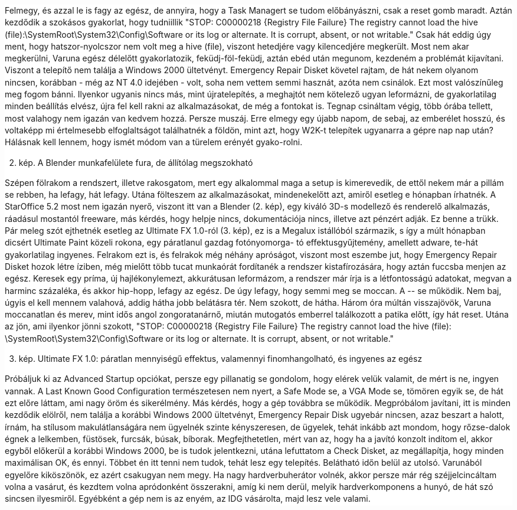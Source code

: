 Felmegy, és azzal le is fagy az egész, de annyira, hogy a Task Managert se tudom előbányászni, csak a reset gomb maradt.
Aztán kezdődik a szokásos gyakorlat, hogy tudniillik "STOP: C00000218 {Registry File Failure} The registry cannot load the hive (file):\SystemRoot\System32\Config\Software or its log or alternate. It is corrupt, absent, or not writable."
Csak hát eddig úgy ment, hogy hatszor-nyolcszor nem volt meg a hive (file), viszont hetedjére vagy kilencedjére megkerült. Most nem akar megkerülni, Varuna egész délelőtt gyakorlatozik, feküdj-föl-feküdj, aztán ebéd után megunom, kezdeném a problémát kijavítani.
Viszont a telepítő nem találja a Windows 2000 ültetvényt. Emergency Repair Disket követel rajtam, de hát nekem olyanom nincsen, korábban - még az NT 4.0 idejében - volt, soha nem vettem semmi hasznát, azóta nem csinálok.
Ezt most valószínűleg meg fogom bánni.
Ilyenkor ugyanis nincs más, mint újratelepítés, a meghajtót nem kötelező ugyan leformázni, de gyakorlatilag minden beállítás elvész, újra fel kell rakni az alkalmazásokat, de még a fontokat is. Tegnap csináltam végig, több órába tellett, most valahogy nem igazán van kedvem hozzá.
Persze muszáj.
Erre elmegy egy újabb napom, de sebaj, az emberélet hosszú, és voltaképp mi értelmesebb elfoglaltságot találhatnék a földön, mint azt, hogy W2K-t telepítek ugyanarra a gépre nap nap után? Hálásnak kell lennem, hogy
ismét módom van a türelem erényét gyako-rolni.

2. kép. A Blender munkafelülete fura, de állítólag megszokható

Szépen fölrakom a rendszert, illetve rakosgatom, mert egy alkalommal maga a setup is kimerevedik, de ettől nekem már a pillám se rebben, ha lefagy, hát lefagy. Utána fölteszem az alkalmazásokat, mindenekelőtt azt, amiről esetleg e hónapban írhatnék. A StarOffice 5.2 most nem igazán nyerő, viszont itt van a Blender (2. kép), egy kiváló 3D-s modellező és renderelő alkalmazás, ráadásul mostantól freeware, más kérdés, hogy helpje nincs, dokumentációja nincs, illetve azt pénzért adják. Ez benne a trükk. Pár meleg szót ejthetnék esetleg az Ultimate FX 1.0-ról (3. kép), ez is
a Megalux istállóból származik, s így a múlt hónapban dicsért Ultimate Paint közeli rokona, egy páratlanul gazdag fotónyomorga-
tó effektusgyűjtemény, amellett adware, te-hát gyakorlatilag ingyenes. Felrakom ezt is, és felrakok még néhány apróságot, viszont most eszembe jut, hogy Emergency Repair Disket hozok létre íziben, még mielőtt több tucat munkaórát fordítanék a rendszer kistafírozására, hogy aztán fuccsba menjen az egész.
Keresek egy príma, új hajlékonylemezt, akkurátusan leformázom, a rendszer már írja is a létfontosságú adatokat, megvan a harminc százaléka, és akkor hip-hopp, lefagy az egész.
De úgy lefagy, hogy semmi meg se moccan. A -- se működik.
Nem baj, úgyis el kell mennem valahová, addig hátha jobb belátásra tér. Nem szokott, de hátha.
Három óra múltán visszajövök, Varuna moccanatlan és merev, mint idős angol zongoratanárnő, miután mutogatós emberrel találkozott a patika előtt, így hát reset.
Utána az jön, ami ilyenkor jönni szokott, "STOP: C00000218 {Registry File Failure} The registry cannot load the hive (file): \SystemRoot\System32\Config\Software or its log or alternate. It is corrupt, absent, or not writable."


3. kép. Ultimate FX 1.0: páratlan mennyiségű effektus, valamennyi finomhangolható, és ingyenes az egész


Próbáljuk ki az Advanced Startup opciókat, persze egy pillanatig se gondolom, hogy elérek velük valamit, de mért is ne, ingyen vannak. A Last Known Good Configuration természetesen nem nyert, a Safe Mode se, a VGA Mode se, tömören egyik se, de hát ezt előre láttam, ami nagy öröm és sikerélmény.
Más kérdés, hogy a gép továbbra se működik.
Megpróbálom javítani, itt is minden kezdődik elölről, nem találja a korábbi Windows 2000 ültetvényt, Emergency Repair Disk ugyebár nincsen, azaz beszart a halott, írnám, ha stílusom makulátlanságára nem ügyelnék szinte kényszeresen, de ügyelek, tehát inkább azt mondom, hogy rőzse-dalok égnek a lelkemben, füstösek, furcsák, búsak, bíborak.
Megfejthetetlen, mért van az, hogy ha a javító konzolt indítom el, akkor egyből előkerül a korábbi Windows 2000, be is tudok jelentkezni, utána lefuttatom a Check Disket, az megállapítja, hogy minden maximálisan OK, és ennyi. Többet én itt tenni nem tudok, tehát lesz egy telepítés.
Belátható időn belül az utolsó.
Varunából egyelőre kiköszönök, ez azért csakugyan nem megy. Ha nagy hardverbuherátor volnék, akkor persze már rég széjjelcincáltam volna a vasárut, és kezdtem volna apródonként összerakni, amíg ki nem derül, melyik hardverkomponens a hunyó, de hát szó sincsen ilyesmiről. Egyébként a gép nem is az enyém, az IDG vásárolta, majd lesz vele valami.